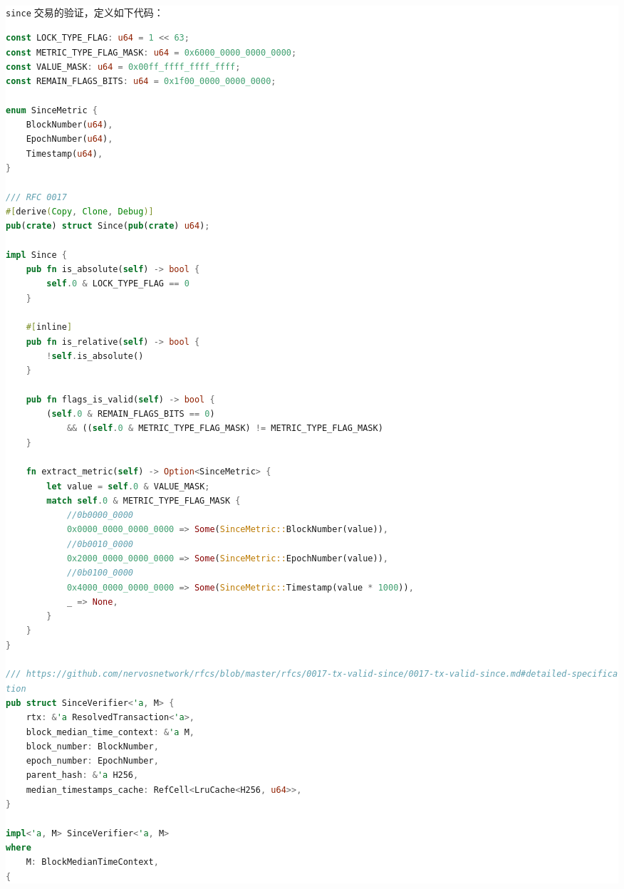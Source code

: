 ``` rust
```

`since` 交易的验证，定义如下代码：

``` rust
const LOCK_TYPE_FLAG: u64 = 1 << 63;
const METRIC_TYPE_FLAG_MASK: u64 = 0x6000_0000_0000_0000;
const VALUE_MASK: u64 = 0x00ff_ffff_ffff_ffff;
const REMAIN_FLAGS_BITS: u64 = 0x1f00_0000_0000_0000;

enum SinceMetric {
    BlockNumber(u64),
    EpochNumber(u64),
    Timestamp(u64),
}

/// RFC 0017
#[derive(Copy, Clone, Debug)]
pub(crate) struct Since(pub(crate) u64);

impl Since {
    pub fn is_absolute(self) -> bool {
        self.0 & LOCK_TYPE_FLAG == 0
    }

    #[inline]
    pub fn is_relative(self) -> bool {
        !self.is_absolute()
    }

    pub fn flags_is_valid(self) -> bool {
        (self.0 & REMAIN_FLAGS_BITS == 0)
            && ((self.0 & METRIC_TYPE_FLAG_MASK) != METRIC_TYPE_FLAG_MASK)
    }

    fn extract_metric(self) -> Option<SinceMetric> {
        let value = self.0 & VALUE_MASK;
        match self.0 & METRIC_TYPE_FLAG_MASK {
            //0b0000_0000
            0x0000_0000_0000_0000 => Some(SinceMetric::BlockNumber(value)),
            //0b0010_0000
            0x2000_0000_0000_0000 => Some(SinceMetric::EpochNumber(value)),
            //0b0100_0000
            0x4000_0000_0000_0000 => Some(SinceMetric::Timestamp(value * 1000)),
            _ => None,
        }
    }
}

/// https://github.com/nervosnetwork/rfcs/blob/master/rfcs/0017-tx-valid-since/0017-tx-valid-since.md#detailed-specification
pub struct SinceVerifier<'a, M> {
    rtx: &'a ResolvedTransaction<'a>,
    block_median_time_context: &'a M,
    block_number: BlockNumber,
    epoch_number: EpochNumber,
    parent_hash: &'a H256,
    median_timestamps_cache: RefCell<LruCache<H256, u64>>,
}

impl<'a, M> SinceVerifier<'a, M>
where
    M: BlockMedianTimeContext,
{
```